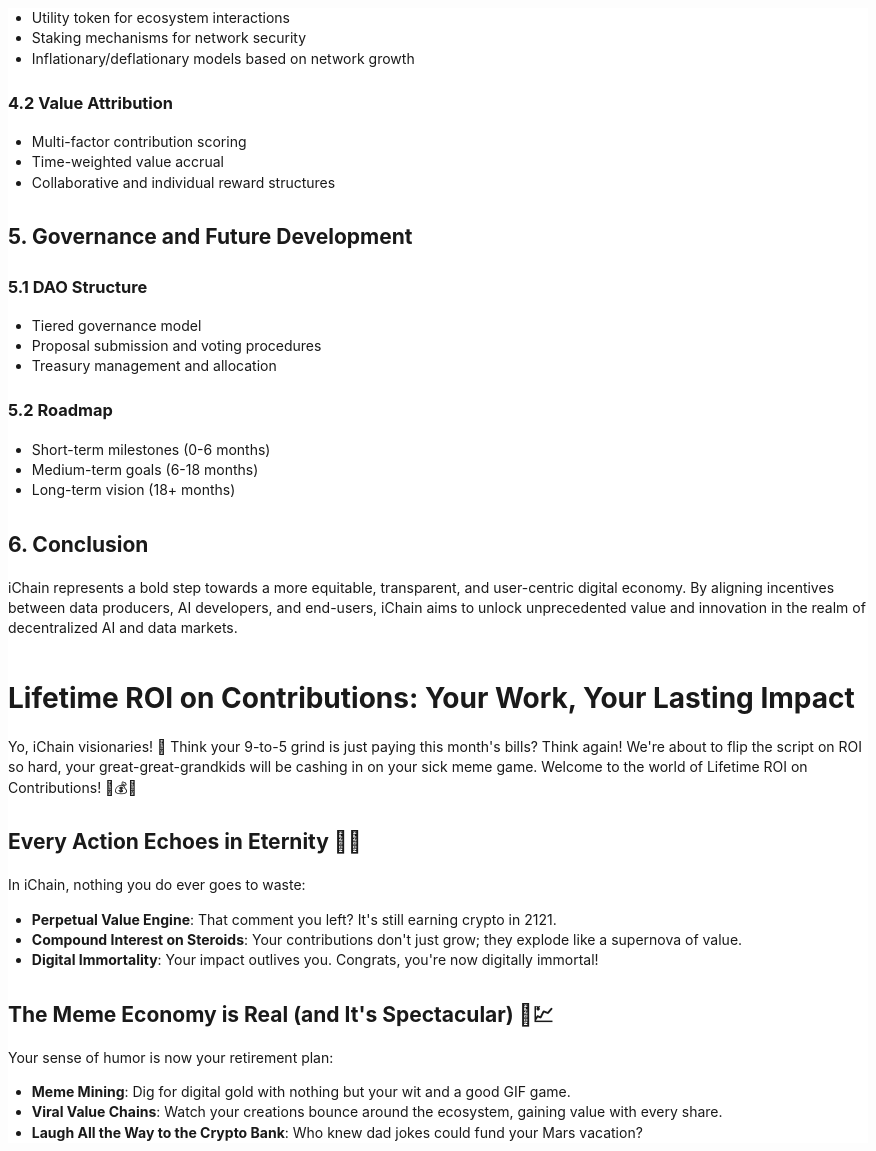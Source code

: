 - Utility token for ecosystem interactions
- Staking mechanisms for network security
- Inflationary/deflationary models based on network growth

### 4.2 Value Attribution

- Multi-factor contribution scoring
- Time-weighted value accrual
- Collaborative and individual reward structures

## 5. Governance and Future Development

### 5.1 DAO Structure

- Tiered governance model
- Proposal submission and voting procedures
- Treasury management and allocation

### 5.2 Roadmap

- Short-term milestones (0-6 months)
- Medium-term goals (6-18 months)
- Long-term vision (18+ months)

## 6. Conclusion

iChain represents a bold step towards a more equitable, transparent, and user-centric digital economy. By aligning incentives between data producers, AI developers, and end-users, iChain aims to unlock unprecedented value and innovation in the realm of decentralized AI and data markets.

# Lifetime ROI on Contributions: Your Work, Your Lasting Impact

Yo, iChain visionaries! 👋 Think your 9-to-5 grind is just paying this month's bills? Think again! We're about to flip the script on ROI so hard, your great-great-grandkids will be cashing in on your sick meme game. Welcome to the world of Lifetime ROI on Contributions! 💼💰🚀

## Every Action Echoes in Eternity 🔁✨

In iChain, nothing you do ever goes to waste:

- **Perpetual Value Engine**: That comment you left? It's still earning crypto in 2121.
- **Compound Interest on Steroids**: Your contributions don't just grow; they explode like a supernova of value.
- **Digital Immortality**: Your impact outlives you. Congrats, you're now digitally immortal!

## The Meme Economy is Real (and It's Spectacular) 🐸💹

Your sense of humor is now your retirement plan:

- **Meme Mining**: Dig for digital gold with nothing but your wit and a good GIF game.
- **Viral Value Chains**: Watch your creations bounce around the ecosystem, gaining value with every share.
- **Laugh All the Way to the Crypto Bank**: Who knew dad jokes could fund your Mars vacation?

